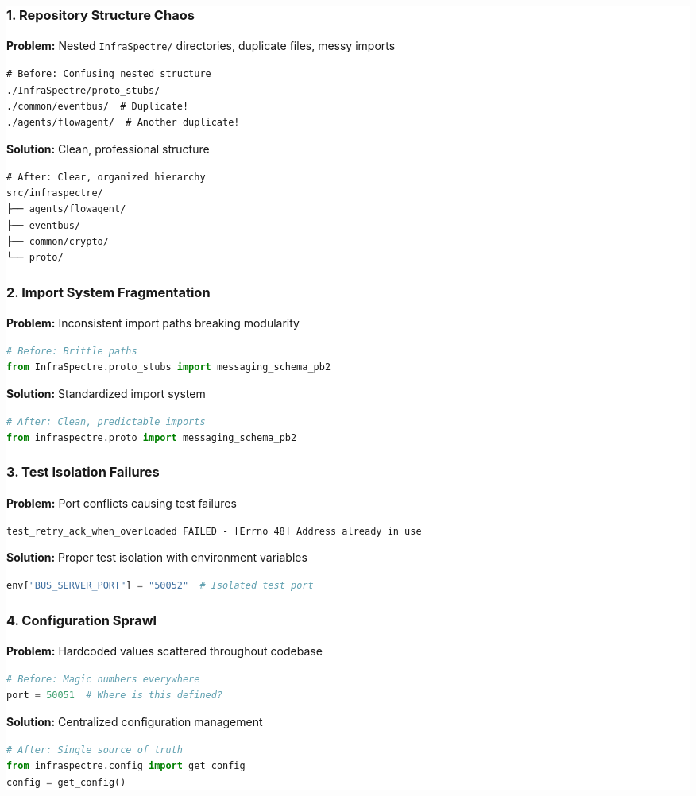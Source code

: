 ### 1. **Repository Structure Chaos**
**Problem:** Nested `InfraSpectre/` directories, duplicate files, messy imports
```
# Before: Confusing nested structure
./InfraSpectre/proto_stubs/
./common/eventbus/  # Duplicate!
./agents/flowagent/  # Another duplicate!
```

**Solution:** Clean, professional structure
```
# After: Clear, organized hierarchy
src/infraspectre/
├── agents/flowagent/
├── eventbus/
├── common/crypto/
└── proto/
```

### 2. **Import System Fragmentation**
**Problem:** Inconsistent import paths breaking modularity
```python
# Before: Brittle paths
from InfraSpectre.proto_stubs import messaging_schema_pb2
```

**Solution:** Standardized import system
```python
# After: Clean, predictable imports
from infraspectre.proto import messaging_schema_pb2
```

### 3. **Test Isolation Failures**
**Problem:** Port conflicts causing test failures
```
test_retry_ack_when_overloaded FAILED - [Errno 48] Address already in use
```

**Solution:** Proper test isolation with environment variables
```python
env["BUS_SERVER_PORT"] = "50052"  # Isolated test port
```

### 4. **Configuration Sprawl**
**Problem:** Hardcoded values scattered throughout codebase
```python
# Before: Magic numbers everywhere
port = 50051  # Where is this defined?
```

**Solution:** Centralized configuration management
```python
# After: Single source of truth
from infraspectre.config import get_config
config = get_config()
```
